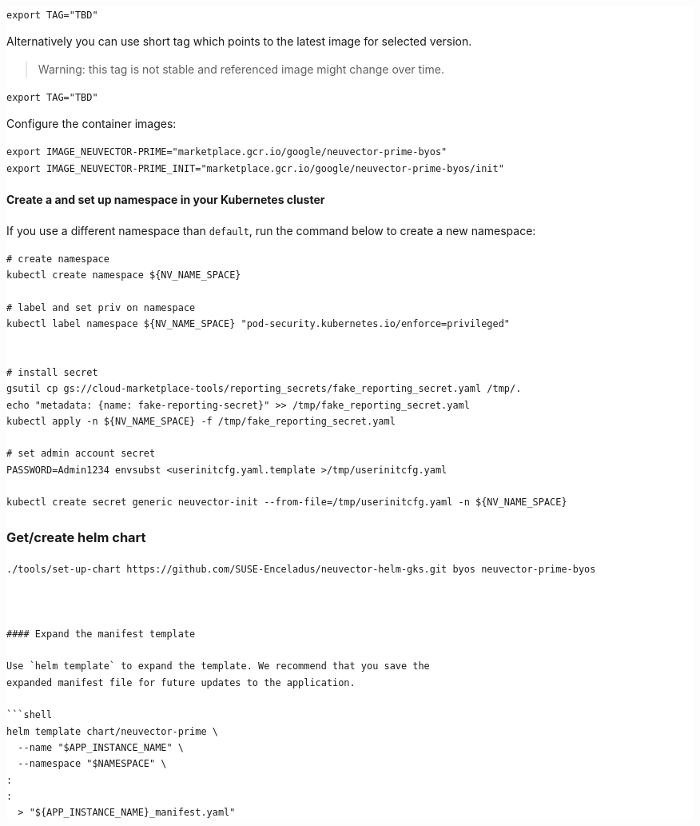 ```shell
export TAG="TBD"
```

Alternatively you can use short tag which points to the latest image for selected version.
> Warning: this tag is not stable and referenced image might change over time.

```shell
export TAG="TBD"
```

Configure the container images:

```shell
export IMAGE_NEUVECTOR-PRIME="marketplace.gcr.io/google/neuvector-prime-byos"
export IMAGE_NEUVECTOR-PRIME_INIT="marketplace.gcr.io/google/neuvector-prime-byos/init"
```

#### Create a and set up namespace in your Kubernetes cluster

If you use a different namespace than `default`, run the command below to create
a new namespace:

```shell
# create namespace
kubectl create namespace ${NV_NAME_SPACE}

# label and set priv on namespace
kubectl label namespace ${NV_NAME_SPACE} "pod-security.kubernetes.io/enforce=privileged"


# install secret
gsutil cp gs://cloud-marketplace-tools/reporting_secrets/fake_reporting_secret.yaml /tmp/.
echo "metadata: {name: fake-reporting-secret}" >> /tmp/fake_reporting_secret.yaml
kubectl apply -n ${NV_NAME_SPACE} -f /tmp/fake_reporting_secret.yaml

# set admin account secret
PASSWORD=Admin1234 envsubst <userinitcfg.yaml.template >/tmp/userinitcfg.yaml

kubectl create secret generic neuvector-init --from-file=/tmp/userinitcfg.yaml -n ${NV_NAME_SPACE}

```

### Get/create helm chart
```shell
./tools/set-up-chart https://github.com/SUSE-Enceladus/neuvector-helm-gks.git byos neuvector-prime-byos



#### Expand the manifest template

Use `helm template` to expand the template. We recommend that you save the
expanded manifest file for future updates to the application.

```shell
helm template chart/neuvector-prime \
  --name "$APP_INSTANCE_NAME" \
  --namespace "$NAMESPACE" \
:
:
  > "${APP_INSTANCE_NAME}_manifest.yaml"
```
